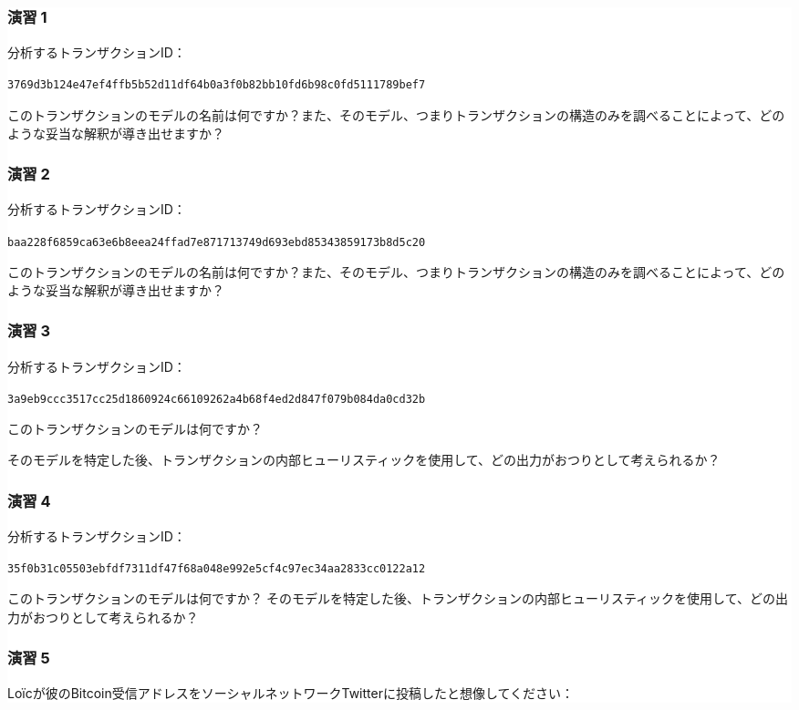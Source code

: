 ### 演習 1

分析するトランザクションID：

```plaintext
3769d3b124e47ef4ffb5b52d11df64b0a3f0b82bb10fd6b98c0fd5111789bef7
```

このトランザクションのモデルの名前は何ですか？また、そのモデル、つまりトランザクションの構造のみを調べることによって、どのような妥当な解釈が導き出せますか？

### 演習 2

分析するトランザクションID：

```plaintext
baa228f6859ca63e6b8eea24ffad7e871713749d693ebd85343859173b8d5c20
```

このトランザクションのモデルの名前は何ですか？また、そのモデル、つまりトランザクションの構造のみを調べることによって、どのような妥当な解釈が導き出せますか？

### 演習 3

分析するトランザクションID：

```plaintext
3a9eb9ccc3517cc25d1860924c66109262a4b68f4ed2d847f079b084da0cd32b
```

このトランザクションのモデルは何ですか？

そのモデルを特定した後、トランザクションの内部ヒューリスティックを使用して、どの出力がおつりとして考えられるか？

### 演習 4

分析するトランザクションID：

```plaintext
35f0b31c05503ebfdf7311df47f68a048e992e5cf4c97ec34aa2833cc0122a12
```

このトランザクションのモデルは何ですか？
そのモデルを特定した後、トランザクションの内部ヒューリスティックを使用して、どの出力がおつりとして考えられるか？

### 演習 5

Loïcが彼のBitcoin受信アドレスをソーシャルネットワークTwitterに投稿したと想像してください：
